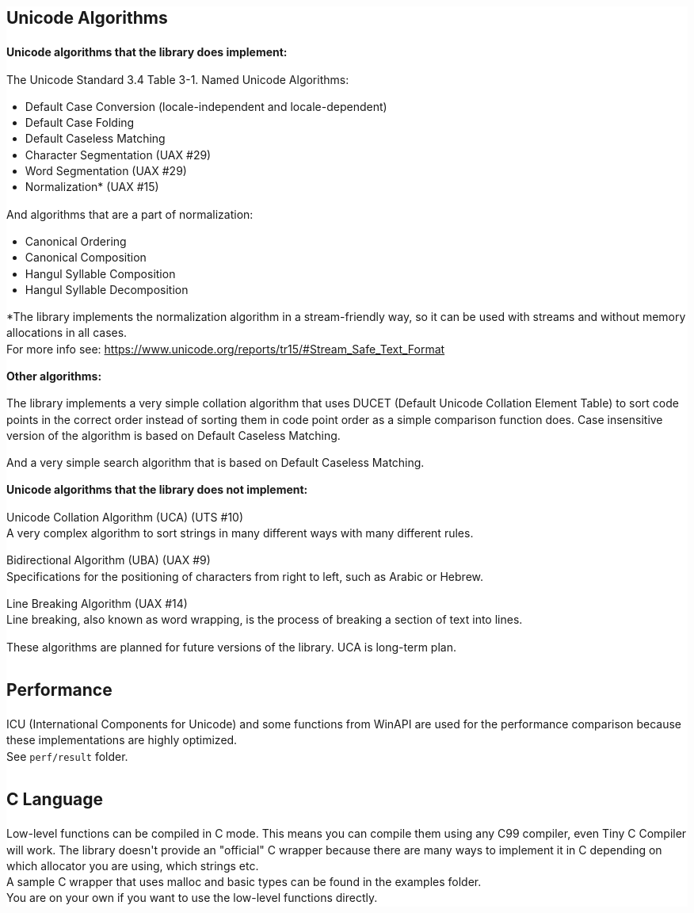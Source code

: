 ## Unicode Algorithms

**Unicode algorithms that the library does implement:**

The Unicode Standard 3.4 Table 3-1. Named Unicode Algorithms:
- Default Case Conversion (locale-independent and locale-dependent)
- Default Case Folding
- Default Caseless Matching
- Character Segmentation (UAX #29)
- Word Segmentation (UAX #29)
- Normalization* (UAX #15)

And algorithms that are a part of normalization:
- Canonical Ordering
- Canonical Composition
- Hangul Syllable Composition
- Hangul Syllable Decomposition

*The library implements the normalization algorithm in a stream-friendly way,
so it can be used with streams and without memory allocations in all cases.<br>
For more info see: https://www.unicode.org/reports/tr15/#Stream_Safe_Text_Format

**Other algorithms:**

The library implements a very simple collation algorithm
that uses DUCET (Default Unicode Collation Element Table)
to sort code points in the correct order instead of sorting them
in code point order as a simple comparison function does.
Case insensitive version of the algorithm is based on Default Caseless Matching.

And a very simple search algorithm that is based on Default Caseless Matching.

**Unicode algorithms that the library does not implement:**

Unicode Collation Algorithm (UCA) (UTS #10)<br>
A very complex algorithm to sort strings in many different ways with many different rules.

Bidirectional Algorithm (UBA) (UAX #9)<br>
Specifications for the positioning of characters from right to left, such as Arabic or Hebrew.

Line Breaking Algorithm (UAX #14)<br>
Line breaking, also known as word wrapping, is the process of breaking a section of text into lines.

These algorithms are planned for future versions of the library. UCA is long-term plan.

## Performance

ICU (International Components for Unicode) and some functions from WinAPI are used
for the performance comparison because these implementations are highly optimized.<br>
See `perf/result` folder.

## C Language

Low-level functions can be compiled in C mode.
This means you can compile them using any C99 compiler, even Tiny C Compiler will work.
The library doesn't provide an "official" C wrapper because there are many ways to implement
it in C depending on which allocator you are using, which strings etc.<br>
A sample C wrapper that uses malloc and basic types can be found in the examples folder.<br>
You are on your own if you want to use the low-level functions directly.
